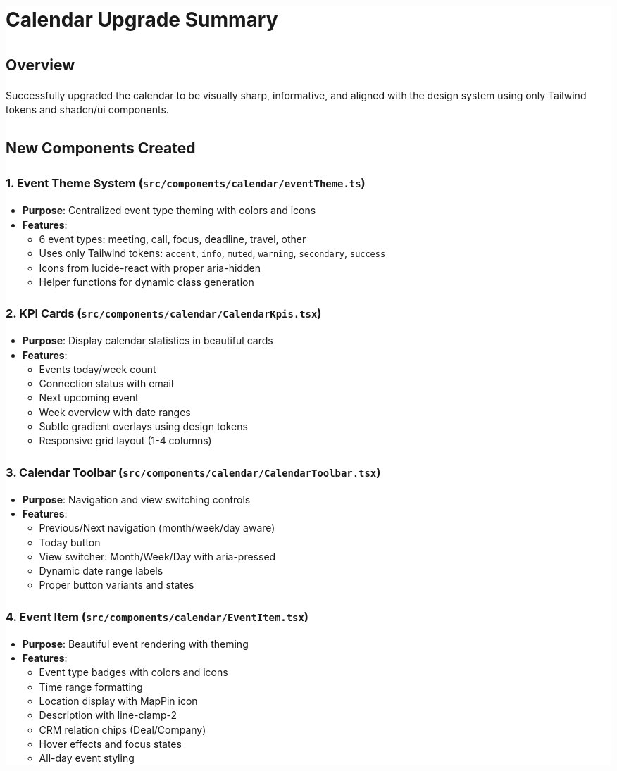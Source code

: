 # Calendar Upgrade Summary

## Overview
Successfully upgraded the calendar to be visually sharp, informative, and aligned with the design system using only Tailwind tokens and shadcn/ui components.

## New Components Created

### 1. Event Theme System (`src/components/calendar/eventTheme.ts`)
- **Purpose**: Centralized event type theming with colors and icons
- **Features**:
  - 6 event types: meeting, call, focus, deadline, travel, other
  - Uses only Tailwind tokens: `accent`, `info`, `muted`, `warning`, `secondary`, `success`
  - Icons from lucide-react with proper aria-hidden
  - Helper functions for dynamic class generation

### 2. KPI Cards (`src/components/calendar/CalendarKpis.tsx`)
- **Purpose**: Display calendar statistics in beautiful cards
- **Features**:
  - Events today/week count
  - Connection status with email
  - Next upcoming event
  - Week overview with date ranges
  - Subtle gradient overlays using design tokens
  - Responsive grid layout (1-4 columns)

### 3. Calendar Toolbar (`src/components/calendar/CalendarToolbar.tsx`)
- **Purpose**: Navigation and view switching controls
- **Features**:
  - Previous/Next navigation (month/week/day aware)
  - Today button
  - View switcher: Month/Week/Day with aria-pressed
  - Dynamic date range labels
  - Proper button variants and states

### 4. Event Item (`src/components/calendar/EventItem.tsx`)
- **Purpose**: Beautiful event rendering with theming
- **Features**:
  - Event type badges with colors and icons
  - Time range formatting
  - Location display with MapPin icon
  - Description with line-clamp-2
  - CRM relation chips (Deal/Company)
  - Hover effects and focus states
  - All-day event styling
